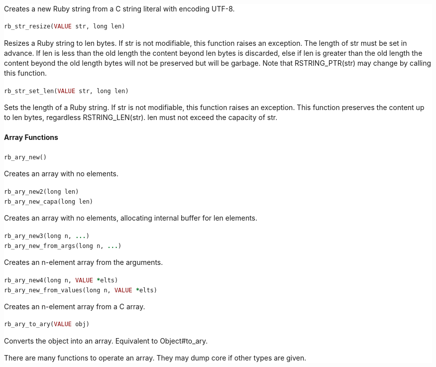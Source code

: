   Creates a new Ruby string from a C string literal with encoding UTF-8.

```ruby
rb_str_resize(VALUE str, long len)
```

  Resizes a Ruby string to len bytes.  If str is not modifiable, this
  function raises an exception.  The length of str must be set in
  advance.  If len is less than the old length the content beyond
  len bytes is discarded, else if len is greater than the old length
  the content beyond the old length bytes will not be preserved but
  will be garbage.  Note that RSTRING_PTR(str) may change by calling
  this function.

```ruby
rb_str_set_len(VALUE str, long len)
```

  Sets the length of a Ruby string.  If str is not modifiable, this
  function raises an exception.  This function preserves the content
  up to len bytes, regardless RSTRING_LEN(str).  len must not exceed
  the capacity of str.

#### Array Functions

```ruby
rb_ary_new()
```

  Creates an array with no elements.

```ruby
rb_ary_new2(long len)
rb_ary_new_capa(long len)
```

  Creates an array with no elements, allocating internal buffer
  for len elements.

```ruby
rb_ary_new3(long n, ...)
rb_ary_new_from_args(long n, ...)
```

  Creates an n-element array from the arguments.

```ruby
rb_ary_new4(long n, VALUE *elts)
rb_ary_new_from_values(long n, VALUE *elts)
```

  Creates an n-element array from a C array.

```ruby
rb_ary_to_ary(VALUE obj)
```

  Converts the object into an array.
  Equivalent to Object#to_ary.

There are many functions to operate an array.  They may dump core if other
types are given.
